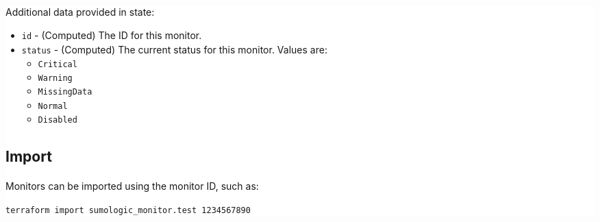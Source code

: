Additional data provided in state:

- `id` - (Computed) The ID for this monitor.
- `status` - (Computed) The current status for this monitor. Values are:
  - `Critical`
  - `Warning`
  - `MissingData`
  - `Normal`
  - `Disabled`

## Import

Monitors can be imported using the monitor ID, such as:

```hcl
terraform import sumologic_monitor.test 1234567890
```

[1]: https://help.sumologic.com/Beta/Monitors
[2]: https://help.sumologic.com/Manage/Connections-and-Integrations/Webhook-Connections/Set_Up_Webhook_Connections#webhook-payload-variables
